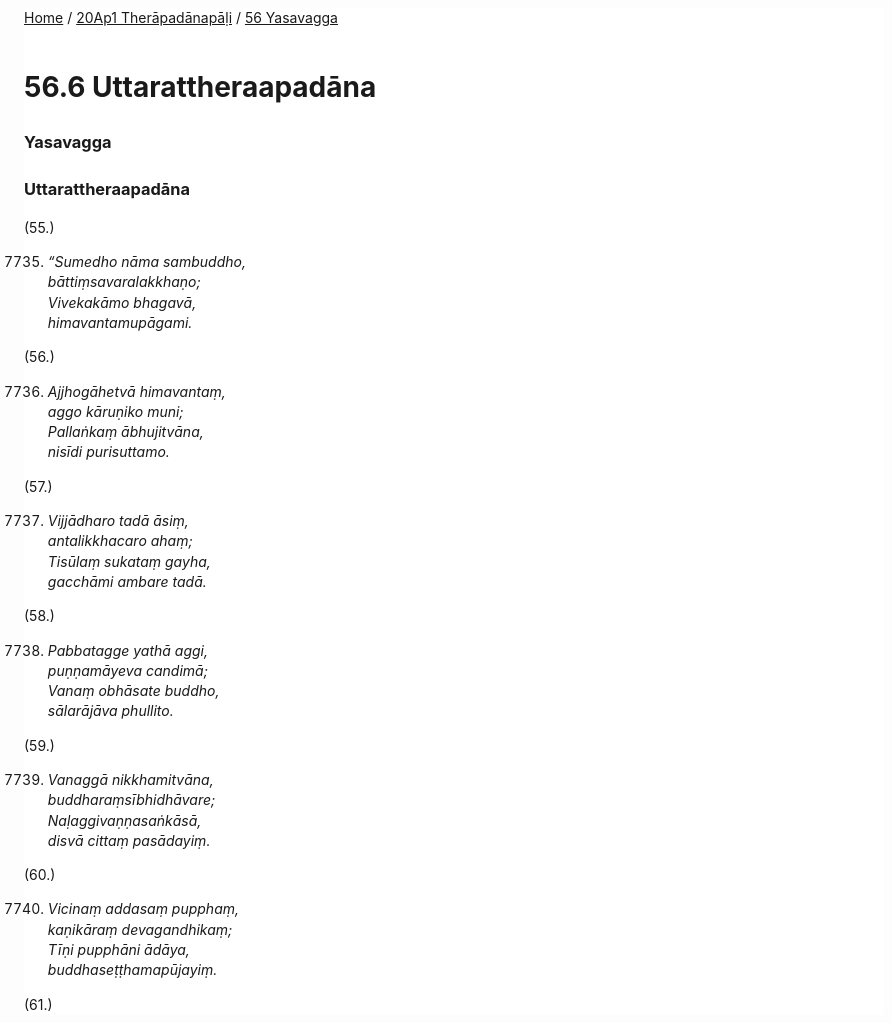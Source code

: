 
[Home](/) / [20Ap1 Therāpadānapāḷi](../../20Ap1.md) / [56 Yasavagga](../56.md)

# 56.6 Uttarattheraapadāna

### Yasavagga

### Uttarattheraapadāna

(55.)

7735. _“Sumedho nāma sambuddho,_  
_bāttiṃsavaralakkhaṇo;_  
_Vivekakāmo bhagavā,_  
_himavantamupāgami._  


(56.)

7736. _Ajjhogāhetvā himavantaṃ,_  
_aggo kāruṇiko muni;_  
_Pallaṅkaṃ ābhujitvāna,_  
_nisīdi purisuttamo._  


(57.)

7737. _Vijjādharo tadā āsiṃ,_  
_antalikkhacaro ahaṃ;_  
_Tisūlaṃ sukataṃ gayha,_  
_gacchāmi ambare tadā._  


(58.)

7738. _Pabbatagge yathā aggi,_  
_puṇṇamāyeva candimā;_  
_Vanaṃ obhāsate buddho,_  
_sālarājāva phullito._  


(59.)

7739. _Vanaggā nikkhamitvāna,_  
_buddharaṃsībhidhāvare;_  
_Naḷaggivaṇṇasaṅkāsā,_  
_disvā cittaṃ pasādayiṃ._  


(60.)

7740. _Vicinaṃ addasaṃ pupphaṃ,_  
_kaṇikāraṃ devagandhikaṃ;_  
_Tīṇi pupphāni ādāya,_  
_buddhaseṭṭhamapūjayiṃ._  


(61.)
